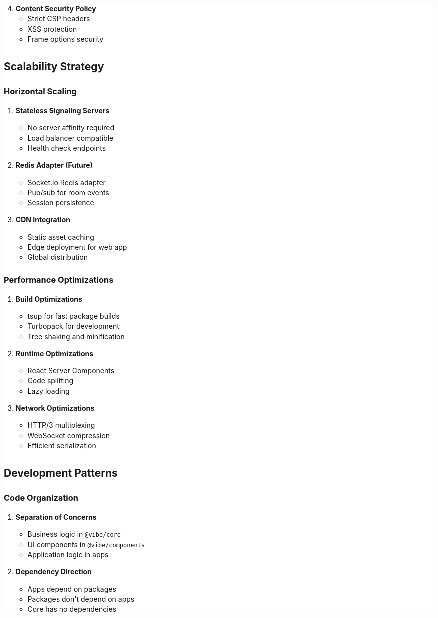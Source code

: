 4. **Content Security Policy**
   - Strict CSP headers
   - XSS protection
   - Frame options security

## Scalability Strategy

### Horizontal Scaling

1. **Stateless Signaling Servers**
   - No server affinity required
   - Load balancer compatible
   - Health check endpoints

2. **Redis Adapter (Future)**
   - Socket.io Redis adapter
   - Pub/sub for room events
   - Session persistence

3. **CDN Integration**
   - Static asset caching
   - Edge deployment for web app
   - Global distribution

### Performance Optimizations

1. **Build Optimizations**
   - tsup for fast package builds
   - Turbopack for development
   - Tree shaking and minification

2. **Runtime Optimizations**
   - React Server Components
   - Code splitting
   - Lazy loading

3. **Network Optimizations**
   - HTTP/3 multiplexing
   - WebSocket compression
   - Efficient serialization

## Development Patterns

### Code Organization

1. **Separation of Concerns**
   - Business logic in `@vibe/core`
   - UI components in `@vibe/components`
   - Application logic in apps

2. **Dependency Direction**
   - Apps depend on packages
   - Packages don't depend on apps
   - Core has no dependencies
